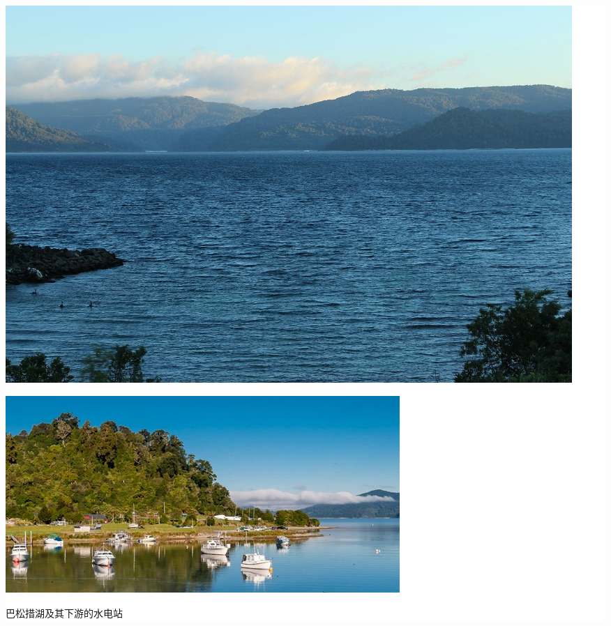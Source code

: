 ![](images/btnews/0101_0200/0136/media/image2.jpeg)

![](images/btnews/0101_0200/0136/media/image3.jpeg)

巴松措湖及其下游的水电站
